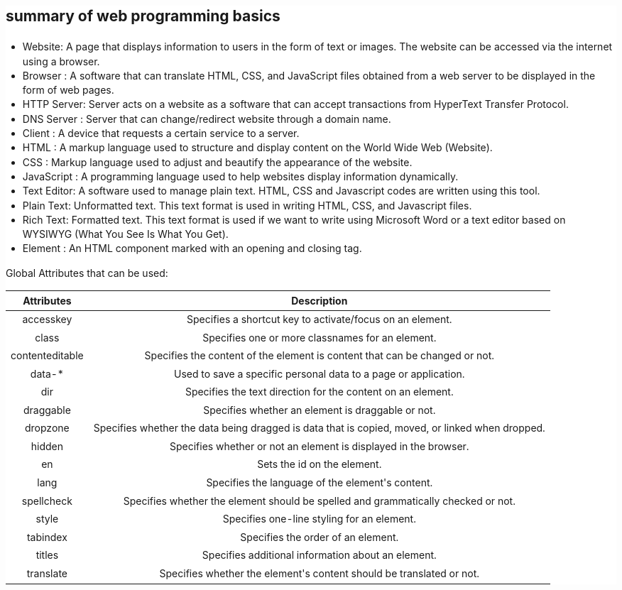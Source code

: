 ## summary of web programming basics

- Website: A page that displays information to users in the form of text or images. The website can be accessed via the internet using a browser.
- Browser : A software that can translate HTML, CSS, and JavaScript files obtained from a web server to be displayed in the form of web pages.
- HTTP Server: Server acts on a website as a software that can accept transactions from HyperText Transfer Protocol.
- DNS Server : Server that can change/redirect website through a domain name.
- Client : A device that requests a certain service to a server.
- HTML : A markup language used to structure and display content on the World Wide Web (Website).
- CSS : Markup language used to adjust and beautify the appearance of the website.
- JavaScript : A programming language used to help websites display information dynamically.
- Text Editor: A software used to manage plain text. HTML, CSS and Javascript codes are written using this tool.
- Plain Text: Unformatted text. This text format is used in writing HTML, CSS, and Javascript files.
- Rich Text: Formatted text. This text format is used if we want to write using Microsoft Word or a text editor based on WYSIWYG (What You See Is What You Get).
- Element : An HTML component marked with an opening and closing tag.

Global Attributes that can be used:<br>

|   Attributes    |                                           Description                                           |
| :-------------: | :---------------------------------------------------------------------------------------------: |
|    accesskey    |                    Specifies a shortcut key to activate/focus on an element.                    |
|      class      |                        Specifies one or more classnames for an element.                         |
| contenteditable |           Specifies the content of the element is content that can be changed or not.           |
|     data-\*     |                 Used to save a specific personal data to a page or application.                 |
|       dir       |                   Specifies the text direction for the content on an element.                   |
|    draggable    |                        Specifies whether an element is draggable or not.                        |
|    dropzone     | Specifies whether the data being dragged is data that is copied, moved, or linked when dropped. |
|     hidden      |                Specifies whether or not an element is displayed in the browser.                 |
|       en        |                                   Sets the id on the element.                                   |
|      lang       |                        Specifies the language of the element's content.                         |
|   spellcheck    |        Specifies whether the element should be spelled and grammatically checked or not.        |
|      style      |                           Specifies one-line styling for an element.                            |
|    tabindex     |                               Specifies the order of an element.                                |
|     titles      |                       Specifies additional information about an element.                        |
|    translate    |              Specifies whether the element's content should be translated or not.               |
